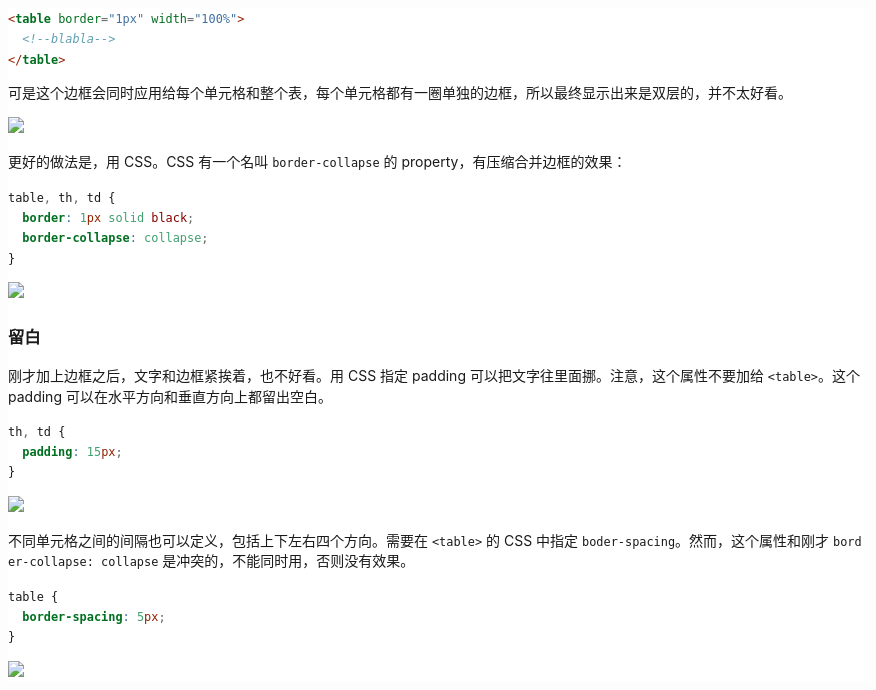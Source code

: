 

```html
<table border="1px" width="100%">
  <!--blabla-->
</table>

```

可是这个边框会同时应用给每个单元格和整个表，每个单元格都有一圈单独的边框，所以最终显示出来是双层的，并不太好看。


![](https://s2.loli.net/2023/03/13/bMaCkLYuVyOxSTX.png)


更好的做法是，用 CSS。CSS 有一个名叫 `border-collapse` 的 property，有压缩合并边框的效果：



```css
table, th, td {
  border: 1px solid black;
  border-collapse: collapse;
}

```

![](https://s2.loli.net/2023/03/13/2WsdzoRBLjCvQk7.png)


### 留白


刚才加上边框之后，文字和边框紧挨着，也不好看。用 CSS 指定 padding 可以把文字往里面挪。注意，这个属性不要加给 `<table>`。这个 padding 可以在水平方向和垂直方向上都留出空白。



```css
th, td {
  padding: 15px;
}

```

![](https://s2.loli.net/2023/03/13/FoUPm32BMfYl7gu.png)


不同单元格之间的间隔也可以定义，包括上下左右四个方向。需要在 `<table>` 的 CSS 中指定 `boder-spacing`。然而，这个属性和刚才 `border-collapse: collapse` 是冲突的，不能同时用，否则没有效果。



```css
table {
  border-spacing: 5px;
}

```

![](https://s2.loli.net/2023/03/13/X7BKtSDMicbxq35.png)

